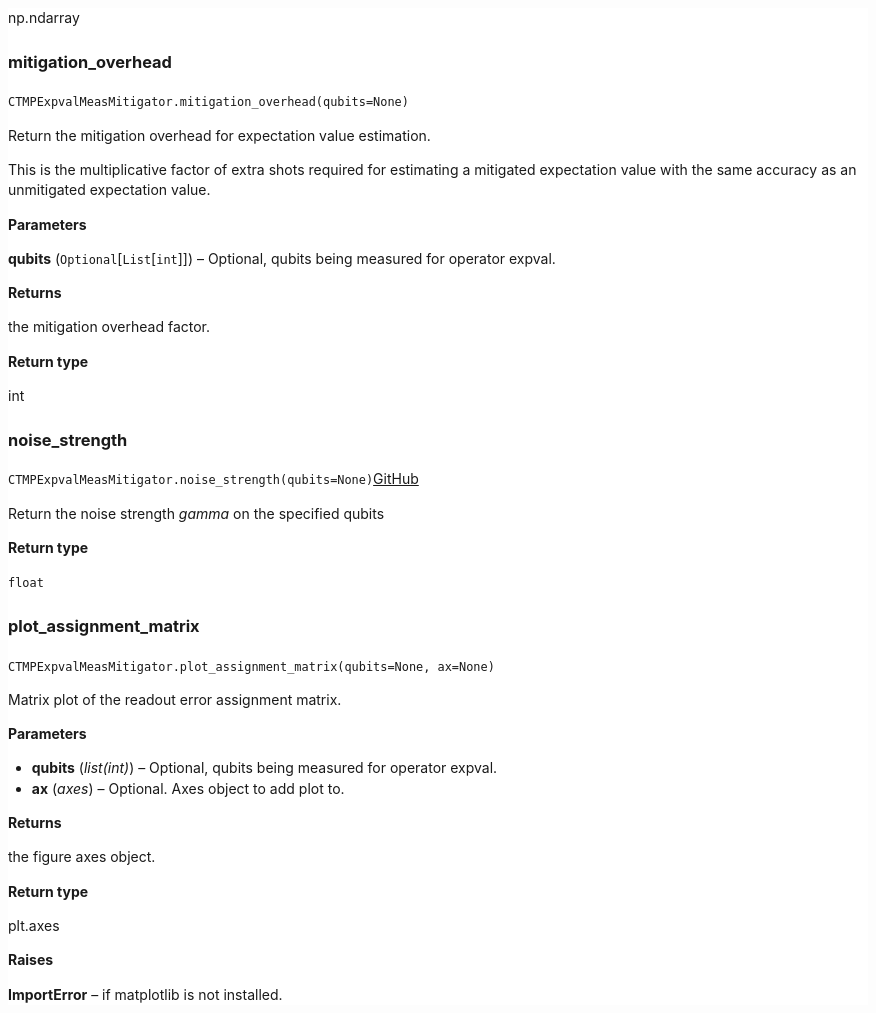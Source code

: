 np.ndarray

### mitigation\_overhead

<span id="qiskit.ignis.mitigation.CTMPExpvalMeasMitigator.mitigation_overhead" />

`CTMPExpvalMeasMitigator.mitigation_overhead(qubits=None)`

Return the mitigation overhead for expectation value estimation.

This is the multiplicative factor of extra shots required for estimating a mitigated expectation value with the same accuracy as an unmitigated expectation value.

**Parameters**

**qubits** (`Optional`\[`List`\[`int`]]) – Optional, qubits being measured for operator expval.

**Returns**

the mitigation overhead factor.

**Return type**

int

### noise\_strength

<span id="qiskit.ignis.mitigation.CTMPExpvalMeasMitigator.noise_strength" />

`CTMPExpvalMeasMitigator.noise_strength(qubits=None)`[GitHub](https://github.com/qiskit-community/qiskit-ignis/tree/stable/0.7/qiskit/ignis/mitigation/expval/ctmp_mitigator.py "view source code")

Return the noise strength $gamma$ on the specified qubits

**Return type**

`float`

### plot\_assignment\_matrix

<span id="qiskit.ignis.mitigation.CTMPExpvalMeasMitigator.plot_assignment_matrix" />

`CTMPExpvalMeasMitigator.plot_assignment_matrix(qubits=None, ax=None)`

Matrix plot of the readout error assignment matrix.

**Parameters**

*   **qubits** (*list(int)*) – Optional, qubits being measured for operator expval.
*   **ax** (*axes*) – Optional. Axes object to add plot to.

**Returns**

the figure axes object.

**Return type**

plt.axes

**Raises**

**ImportError** – if matplotlib is not installed.
